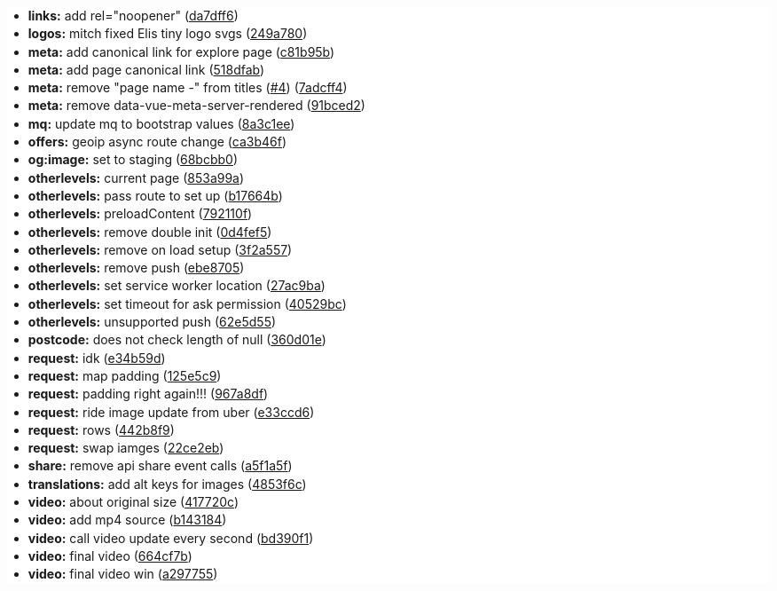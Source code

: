 * **links:** add rel="noopener" ([da7dff6](https://github.com/shadow81627/barry/commit/da7dff66f9374308c4298f94bb6472b8975fe493))
* **logos:** mitch fixed Elis tiny logo svgs ([249a780](https://github.com/shadow81627/barry/commit/249a780d6fa976978f58a80b4a3614a5283fb544))
* **meta:** add canonical link for explore page ([c81b95b](https://github.com/shadow81627/barry/commit/c81b95ba1c0d88d4aeaa1ff694390d08e4d04f2b))
* **meta:** add page canonical link ([518dfab](https://github.com/shadow81627/barry/commit/518dfab03aeac202ddccd698d4cecb1be244ae7b))
* **meta:** remove "page name -" from titles ([#4](https://github.com/shadow81627/barry/issues/4)) ([7adcff4](https://github.com/shadow81627/barry/commit/7adcff4968c498ef63d9d9f4e7c991c8a8570e27))
* **meta:** remove data-vue-meta-server-rendered ([91bced2](https://github.com/shadow81627/barry/commit/91bced200b54906a8d79d3254588e1030ae26d0f))
* **mq:** update mq to bootstrap values ([8a3c1ee](https://github.com/shadow81627/barry/commit/8a3c1ee927a4b46f9e84eaced07f5e047189bdef))
* **offers:** geoip async route change ([ca3b46f](https://github.com/shadow81627/barry/commit/ca3b46f36a8b1617dbd6ddd4d7abe2a5712af354))
* **og:image:** set to staging ([68bcbb0](https://github.com/shadow81627/barry/commit/68bcbb0169af607ba988ec7bfae86767781c3acf))
* **otherlevels:** current page ([853a99a](https://github.com/shadow81627/barry/commit/853a99a3eee17af718a1d1a3dfaeac95ffc9981d))
* **otherlevels:** pass route to set up ([b17664b](https://github.com/shadow81627/barry/commit/b17664b5127399f23d07df32bb9ee0038a2ff4a0))
* **otherlevels:** preloadContent ([792110f](https://github.com/shadow81627/barry/commit/792110ffe8636a3da02685aee050b9a5a99fce9f))
* **otherlevels:** remove double init ([0d4fef5](https://github.com/shadow81627/barry/commit/0d4fef55179fad4a2602f8cde5eaf33d9bbee898))
* **otherlevels:** remove on load setup ([3f2a557](https://github.com/shadow81627/barry/commit/3f2a5574119619c1e213a65390145bb34bd3c6c0))
* **otherlevels:** remove push ([ebe8705](https://github.com/shadow81627/barry/commit/ebe8705ddf9efe0b8c090902dbd695f2ee9a0b98))
* **otherlevels:** set service worker location ([27ac9ba](https://github.com/shadow81627/barry/commit/27ac9ba382f028fea1367f6a2545d79d3f19f33b))
* **otherlevels:** set timeout for ask permission ([40529bc](https://github.com/shadow81627/barry/commit/40529bcdee19d67147550127db2c68bb8e1a4e41))
* **otherlevels:** unsupported push ([62e5d55](https://github.com/shadow81627/barry/commit/62e5d550617aa10036ee70f077dfaabd4a4c2bfe))
* **postcode:** does not check length of null ([360d01e](https://github.com/shadow81627/barry/commit/360d01e0fb6df7e993e031df9964d68f5cc2715c))
* **request:** idk ([e34b59d](https://github.com/shadow81627/barry/commit/e34b59d0be417ba4e3c67e457aff38ecf32944e9))
* **request:** map padding ([125e5c9](https://github.com/shadow81627/barry/commit/125e5c9d471ed4e9e3fa2bb1649816435890d597))
* **request:** padding right again!!! ([967a8df](https://github.com/shadow81627/barry/commit/967a8dfa9b6ae712397bd6f5c23d7e922badc8b1))
* **request:** ride image update from uber ([e33ccd6](https://github.com/shadow81627/barry/commit/e33ccd64b2cd358931fab51ba99ba910cfee1738))
* **request:** rows ([442b8f9](https://github.com/shadow81627/barry/commit/442b8f9cf5eb5c27c599d52ca2661290abf6ca43))
* **request:** swap iamges ([22ce2eb](https://github.com/shadow81627/barry/commit/22ce2eb6471697aeebe925f1964170173a2bd613))
* **share:** remove api share event calls ([a5f1a5f](https://github.com/shadow81627/barry/commit/a5f1a5f973540b44506e63a5bd59303da7026196))
* **translations:** add alt keys for images ([4853f6c](https://github.com/shadow81627/barry/commit/4853f6cd40b399504569f53ce014a835256b7fb6))
* **video:** about original size ([417720c](https://github.com/shadow81627/barry/commit/417720c8f6a0ab645e5594236ceee5fe4a779121))
* **video:** add mp4 source ([b143184](https://github.com/shadow81627/barry/commit/b143184d9fd8334318b6f0b0b18cd667a5c302df))
* **video:** call video update every second ([bd390f1](https://github.com/shadow81627/barry/commit/bd390f1e1254fc90a18c9026a1a45a0ca0e824fb))
* **video:** final video ([664cf7b](https://github.com/shadow81627/barry/commit/664cf7b3f8e4f48609ffc89d3e3a825fe08ee7e8))
* **video:** final video win ([a297755](https://github.com/shadow81627/barry/commit/a29775592e942a6812ec758e751ed78dffdf8103))